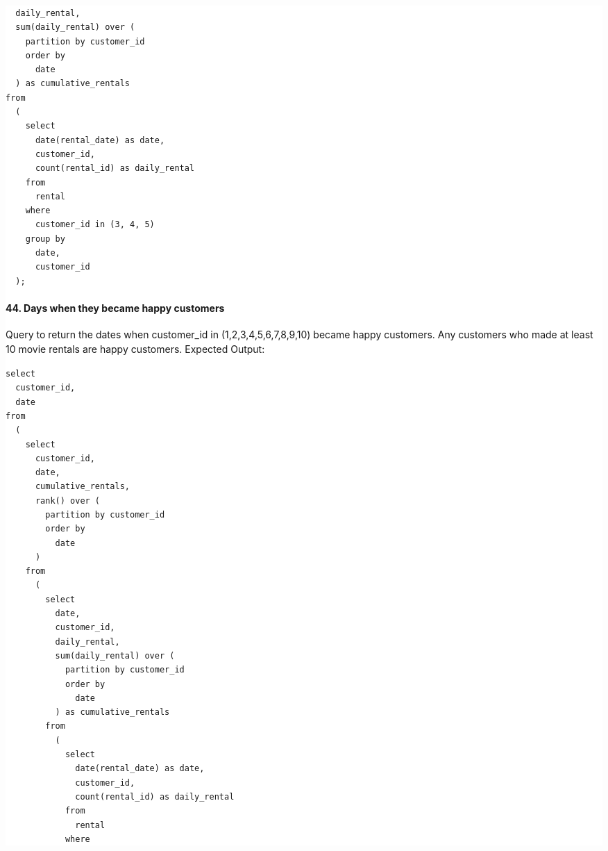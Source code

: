 ```
  daily_rental, 
  sum(daily_rental) over (
    partition by customer_id 
    order by 
      date
  ) as cumulative_rentals 
from 
  (
    select 
      date(rental_date) as date, 
      customer_id, 
      count(rental_id) as daily_rental 
    from 
      rental 
    where 
      customer_id in (3, 4, 5) 
    group by 
      date, 
      customer_id
  );
```
#### 44. Days when they became happy customers
Query to return the dates when customer_id in (1,2,3,4,5,6,7,8,9,10) became happy customers.
Any customers who made at least 10 movie rentals are happy customers.
Expected Output:
```commandline

```
```
select 
  customer_id, 
  date 
from 
  (
    select 
      customer_id, 
      date, 
      cumulative_rentals, 
      rank() over (
        partition by customer_id 
        order by 
          date
      ) 
    from 
      (
        select 
          date, 
          customer_id, 
          daily_rental, 
          sum(daily_rental) over (
            partition by customer_id 
            order by 
              date
          ) as cumulative_rentals 
        from 
          (
            select 
              date(rental_date) as date, 
              customer_id, 
              count(rental_id) as daily_rental 
            from 
              rental 
            where 
```